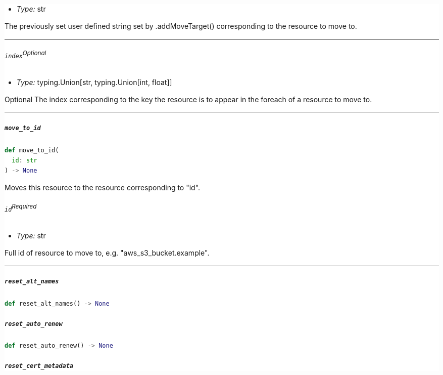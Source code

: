 - *Type:* str

The previously set user defined string set by .addMoveTarget() corresponding to the resource to move to.

---

###### `index`<sup>Optional</sup> <a name="index" id="@cdktf/provider-vault.pkiSecretBackendCert.PkiSecretBackendCert.moveTo.parameter.index"></a>

- *Type:* typing.Union[str, typing.Union[int, float]]

Optional The index corresponding to the key the resource is to appear in the foreach of a resource to move to.

---

##### `move_to_id` <a name="move_to_id" id="@cdktf/provider-vault.pkiSecretBackendCert.PkiSecretBackendCert.moveToId"></a>

```python
def move_to_id(
  id: str
) -> None
```

Moves this resource to the resource corresponding to "id".

###### `id`<sup>Required</sup> <a name="id" id="@cdktf/provider-vault.pkiSecretBackendCert.PkiSecretBackendCert.moveToId.parameter.id"></a>

- *Type:* str

Full id of resource to move to, e.g. "aws_s3_bucket.example".

---

##### `reset_alt_names` <a name="reset_alt_names" id="@cdktf/provider-vault.pkiSecretBackendCert.PkiSecretBackendCert.resetAltNames"></a>

```python
def reset_alt_names() -> None
```

##### `reset_auto_renew` <a name="reset_auto_renew" id="@cdktf/provider-vault.pkiSecretBackendCert.PkiSecretBackendCert.resetAutoRenew"></a>

```python
def reset_auto_renew() -> None
```

##### `reset_cert_metadata` <a name="reset_cert_metadata" id="@cdktf/provider-vault.pkiSecretBackendCert.PkiSecretBackendCert.resetCertMetadata"></a>
